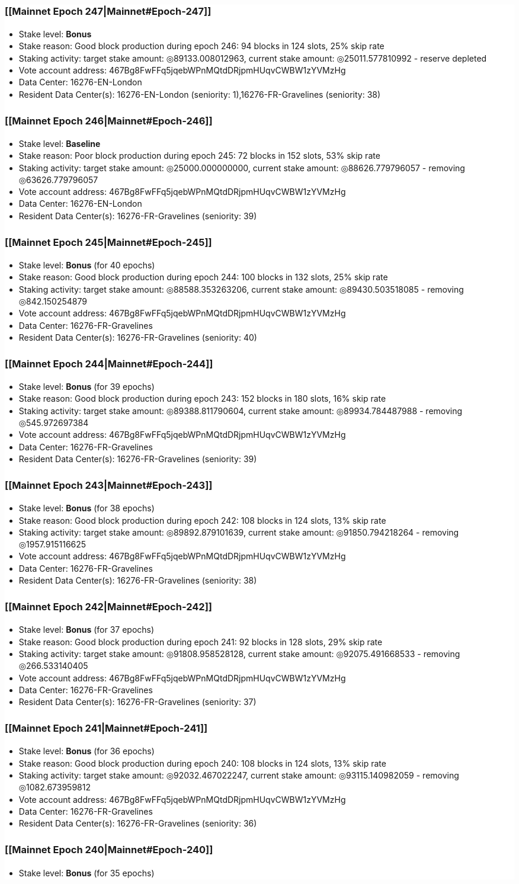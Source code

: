 ### [[Mainnet Epoch 247|Mainnet#Epoch-247]]
* Stake level: **Bonus**
* Stake reason: Good block production during epoch 246: 94 blocks in 124 slots, 25% skip rate
* Staking activity: target stake amount: ◎89133.008012963, current stake amount: ◎25011.577810992 - reserve depleted
* Vote account address: 467Bg8FwFFq5jqebWPnMQtdDRjpmHUqvCWBW1zYVMzHg
* Data Center: 16276-EN-London
* Resident Data Center(s): 16276-EN-London (seniority: 1),16276-FR-Gravelines (seniority: 38)
### [[Mainnet Epoch 246|Mainnet#Epoch-246]]
* Stake level: **Baseline**
* Stake reason: Poor block production during epoch 245: 72 blocks in 152 slots, 53% skip rate
* Staking activity: target stake amount: ◎25000.000000000, current stake amount: ◎88626.779796057 - removing ◎63626.779796057
* Vote account address: 467Bg8FwFFq5jqebWPnMQtdDRjpmHUqvCWBW1zYVMzHg
* Data Center: 16276-EN-London
* Resident Data Center(s): 16276-FR-Gravelines (seniority: 39)
### [[Mainnet Epoch 245|Mainnet#Epoch-245]]
* Stake level: **Bonus** (for 40 epochs)
* Stake reason: Good block production during epoch 244: 100 blocks in 132 slots, 25% skip rate
* Staking activity: target stake amount: ◎88588.353263206, current stake amount: ◎89430.503518085 - removing ◎842.150254879
* Vote account address: 467Bg8FwFFq5jqebWPnMQtdDRjpmHUqvCWBW1zYVMzHg
* Data Center: 16276-FR-Gravelines
* Resident Data Center(s): 16276-FR-Gravelines (seniority: 40)
### [[Mainnet Epoch 244|Mainnet#Epoch-244]]
* Stake level: **Bonus** (for 39 epochs)
* Stake reason: Good block production during epoch 243: 152 blocks in 180 slots, 16% skip rate
* Staking activity: target stake amount: ◎89388.811790604, current stake amount: ◎89934.784487988 - removing ◎545.972697384
* Vote account address: 467Bg8FwFFq5jqebWPnMQtdDRjpmHUqvCWBW1zYVMzHg
* Data Center: 16276-FR-Gravelines
* Resident Data Center(s): 16276-FR-Gravelines (seniority: 39)
### [[Mainnet Epoch 243|Mainnet#Epoch-243]]
* Stake level: **Bonus** (for 38 epochs)
* Stake reason: Good block production during epoch 242: 108 blocks in 124 slots, 13% skip rate
* Staking activity: target stake amount: ◎89892.879101639, current stake amount: ◎91850.794218264 - removing ◎1957.915116625
* Vote account address: 467Bg8FwFFq5jqebWPnMQtdDRjpmHUqvCWBW1zYVMzHg
* Data Center: 16276-FR-Gravelines
* Resident Data Center(s): 16276-FR-Gravelines (seniority: 38)
### [[Mainnet Epoch 242|Mainnet#Epoch-242]]
* Stake level: **Bonus** (for 37 epochs)
* Stake reason: Good block production during epoch 241: 92 blocks in 128 slots, 29% skip rate
* Staking activity: target stake amount: ◎91808.958528128, current stake amount: ◎92075.491668533 - removing ◎266.533140405
* Vote account address: 467Bg8FwFFq5jqebWPnMQtdDRjpmHUqvCWBW1zYVMzHg
* Data Center: 16276-FR-Gravelines
* Resident Data Center(s): 16276-FR-Gravelines (seniority: 37)
### [[Mainnet Epoch 241|Mainnet#Epoch-241]]
* Stake level: **Bonus** (for 36 epochs)
* Stake reason: Good block production during epoch 240: 108 blocks in 124 slots, 13% skip rate
* Staking activity: target stake amount: ◎92032.467022247, current stake amount: ◎93115.140982059 - removing ◎1082.673959812
* Vote account address: 467Bg8FwFFq5jqebWPnMQtdDRjpmHUqvCWBW1zYVMzHg
* Data Center: 16276-FR-Gravelines
* Resident Data Center(s): 16276-FR-Gravelines (seniority: 36)
### [[Mainnet Epoch 240|Mainnet#Epoch-240]]
* Stake level: **Bonus** (for 35 epochs)